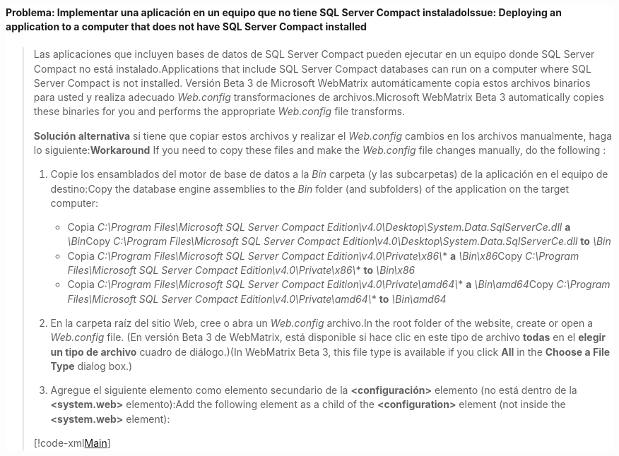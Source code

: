 
#### <a name="issue-deploying-an-application-to-a-computer-that-does-not-have-sql-server-compact-installed"></a><span data-ttu-id="19a2d-287">Problema: Implementar una aplicación en un equipo que no tiene SQL Server Compact instalado</span><span class="sxs-lookup"><span data-stu-id="19a2d-287">Issue: Deploying an application to a computer that does not have SQL Server Compact installed</span></span>

> <span data-ttu-id="19a2d-288">Las aplicaciones que incluyen bases de datos de SQL Server Compact pueden ejecutar en un equipo donde SQL Server Compact no está instalado.</span><span class="sxs-lookup"><span data-stu-id="19a2d-288">Applications that include SQL Server Compact databases can run on a computer where SQL Server Compact is not installed.</span></span> <span data-ttu-id="19a2d-289">Versión Beta 3 de Microsoft WebMatrix automáticamente copia estos archivos binarios para usted y realiza adecuado *Web.config* transformaciones de archivos.</span><span class="sxs-lookup"><span data-stu-id="19a2d-289">Microsoft WebMatrix Beta 3 automatically copies these binaries for you and performs the appropriate *Web.config* file transforms.</span></span>
> 
> <span data-ttu-id="19a2d-290">**Solución alternativa** si tiene que copiar estos archivos y realizar el *Web.config* cambios en los archivos manualmente, haga lo siguiente:</span><span class="sxs-lookup"><span data-stu-id="19a2d-290">**Workaround** If you need to copy these files and make the *Web.config* file changes manually, do the following :</span></span>
> 
> 1. <span data-ttu-id="19a2d-291">Copie los ensamblados del motor de base de datos a la *Bin* carpeta (y las subcarpetas) de la aplicación en el equipo de destino:</span><span class="sxs-lookup"><span data-stu-id="19a2d-291">Copy the database engine assemblies to the *Bin* folder (and subfolders) of the application on the target computer:</span></span> 
> 
>     - <span data-ttu-id="19a2d-292">Copia *C:\Program Files\Microsoft SQL Server Compact Edition\v4.0\Desktop\System.Data.SqlServerCe.dll* **a** *\Bin*</span><span class="sxs-lookup"><span data-stu-id="19a2d-292">Copy *C:\Program Files\Microsoft SQL Server Compact Edition\v4.0\Desktop\System.Data.SqlServerCe.dll* **to** *\Bin*</span></span>
>     - <span data-ttu-id="19a2d-293">Copia *C:\Program Files\Microsoft SQL Server Compact Edition\v4.0\Private\x86\\*\* **a** *\Bin\x86*</span><span class="sxs-lookup"><span data-stu-id="19a2d-293">Copy *C:\Program Files\Microsoft SQL Server Compact Edition\v4.0\Private\x86\\*\* **to** *\Bin\x86*</span></span>
>     - <span data-ttu-id="19a2d-294">Copia *C:\Program Files\Microsoft SQL Server Compact Edition\v4.0\Private\amd64\\*\* **a** *\Bin\amd64*</span><span class="sxs-lookup"><span data-stu-id="19a2d-294">Copy *C:\Program Files\Microsoft SQL Server Compact Edition\v4.0\Private\amd64\\*\* **to** *\Bin\amd64*</span></span>
> 2. <span data-ttu-id="19a2d-295">En la carpeta raíz del sitio Web, cree o abra un *Web.config* archivo.</span><span class="sxs-lookup"><span data-stu-id="19a2d-295">In the root folder of the website, create or open a *Web.config* file.</span></span> <span data-ttu-id="19a2d-296">(En versión Beta 3 de WebMatrix, está disponible si hace clic en este tipo de archivo **todas** en el **elegir un tipo de archivo** cuadro de diálogo.)</span><span class="sxs-lookup"><span data-stu-id="19a2d-296">(In WebMatrix Beta 3, this file type is available if you click **All** in the **Choose a File Type** dialog box.)</span></span>
> 3. <span data-ttu-id="19a2d-297">Agregue el siguiente elemento como elemento secundario de la **&lt;configuración&gt;** elemento (no está dentro de la **&lt;system.web&gt;** elemento):</span><span class="sxs-lookup"><span data-stu-id="19a2d-297">Add the following element as a child of the **&lt;configuration&gt;** element (not inside the **&lt;system.web&gt;** element):</span></span>
> 
> 
> [!code-xml[Main](beta3/samples/sample10.xml)]
